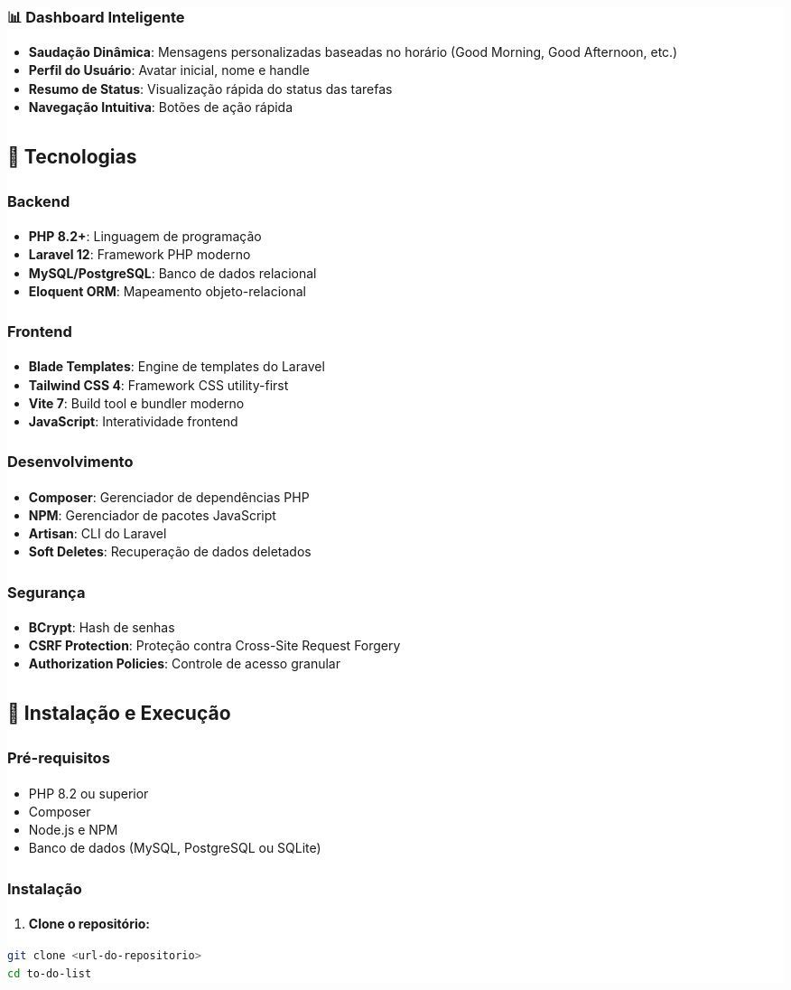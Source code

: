 ### 📊 Dashboard Inteligente

-   **Saudação Dinâmica**: Mensagens personalizadas baseadas no horário (Good Morning, Good Afternoon, etc.)
-   **Perfil do Usuário**: Avatar inicial, nome e handle
-   **Resumo de Status**: Visualização rápida do status das tarefas
-   **Navegação Intuitiva**: Botões de ação rápida

## 🔨 Tecnologias

### Backend

-   **PHP 8.2+**: Linguagem de programação
-   **Laravel 12**: Framework PHP moderno
-   **MySQL/PostgreSQL**: Banco de dados relacional
-   **Eloquent ORM**: Mapeamento objeto-relacional

### Frontend

-   **Blade Templates**: Engine de templates do Laravel
-   **Tailwind CSS 4**: Framework CSS utility-first
-   **Vite 7**: Build tool e bundler moderno
-   **JavaScript**: Interatividade frontend

### Desenvolvimento

-   **Composer**: Gerenciador de dependências PHP
-   **NPM**: Gerenciador de pacotes JavaScript
-   **Artisan**: CLI do Laravel
-   **Soft Deletes**: Recuperação de dados deletados

### Segurança

-   **BCrypt**: Hash de senhas
-   **CSRF Protection**: Proteção contra Cross-Site Request Forgery
-   **Authorization Policies**: Controle de acesso granular

## 🚀 Instalação e Execução

### Pré-requisitos

-   PHP 8.2 ou superior
-   Composer
-   Node.js e NPM
-   Banco de dados (MySQL, PostgreSQL ou SQLite)

### Instalação

1. **Clone o repositório:**

```bash
git clone <url-do-repositorio>
cd to-do-list
```
